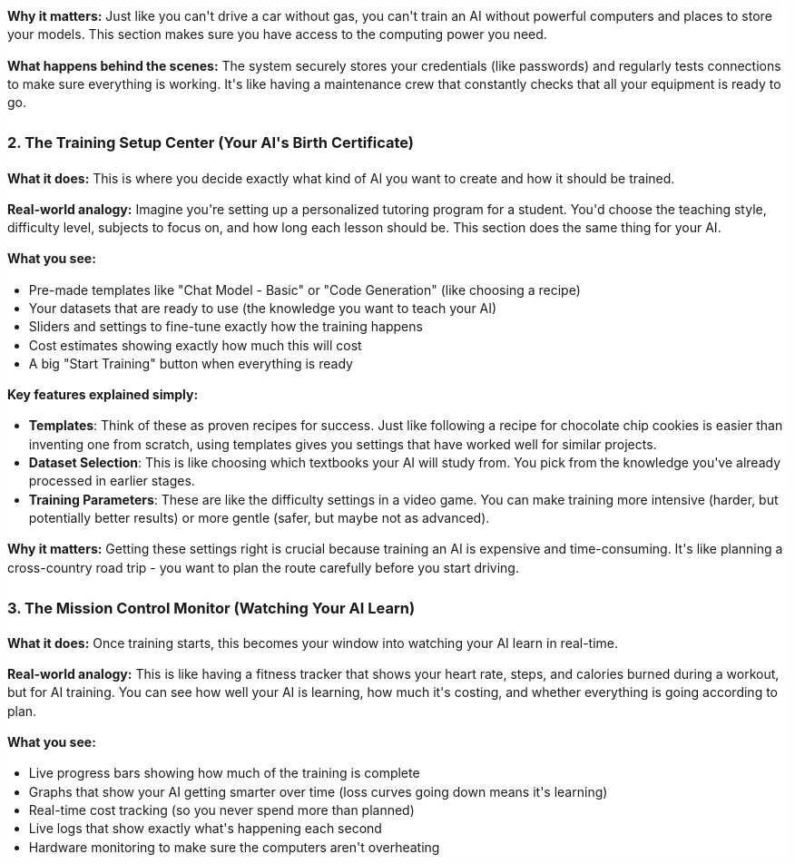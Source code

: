 **Why it matters:** Just like you can't drive a car without gas, you can't train an AI without powerful computers and places to store your models. This section makes sure you have access to the computing power you need.

**What happens behind the scenes:** The system securely stores your credentials (like passwords) and regularly tests connections to make sure everything is working. It's like having a maintenance crew that constantly checks that all your equipment is ready to go.

### 2. The Training Setup Center (Your AI's Birth Certificate)

**What it does:** This is where you decide exactly what kind of AI you want to create and how it should be trained.

**Real-world analogy:** Imagine you're setting up a personalized tutoring program for a student. You'd choose the teaching style, difficulty level, subjects to focus on, and how long each lesson should be. This section does the same thing for your AI.

**What you see:**
- Pre-made templates like "Chat Model - Basic" or "Code Generation" (like choosing a recipe)
- Your datasets that are ready to use (the knowledge you want to teach your AI)
- Sliders and settings to fine-tune exactly how the training happens
- Cost estimates showing exactly how much this will cost
- A big "Start Training" button when everything is ready

**Key features explained simply:**
- **Templates**: Think of these as proven recipes for success. Just like following a recipe for chocolate chip cookies is easier than inventing one from scratch, using templates gives you settings that have worked well for similar projects.
- **Dataset Selection**: This is like choosing which textbooks your AI will study from. You pick from the knowledge you've already processed in earlier stages.
- **Training Parameters**: These are like the difficulty settings in a video game. You can make training more intensive (harder, but potentially better results) or more gentle (safer, but maybe not as advanced).

**Why it matters:** Getting these settings right is crucial because training an AI is expensive and time-consuming. It's like planning a cross-country road trip - you want to plan the route carefully before you start driving.

### 3. The Mission Control Monitor (Watching Your AI Learn)

**What it does:** Once training starts, this becomes your window into watching your AI learn in real-time.

**Real-world analogy:** This is like having a fitness tracker that shows your heart rate, steps, and calories burned during a workout, but for AI training. You can see how well your AI is learning, how much it's costing, and whether everything is going according to plan.

**What you see:**
- Live progress bars showing how much of the training is complete
- Graphs that show your AI getting smarter over time (loss curves going down means it's learning)
- Real-time cost tracking (so you never spend more than planned)
- Live logs that show exactly what's happening each second
- Hardware monitoring to make sure the computers aren't overheating
